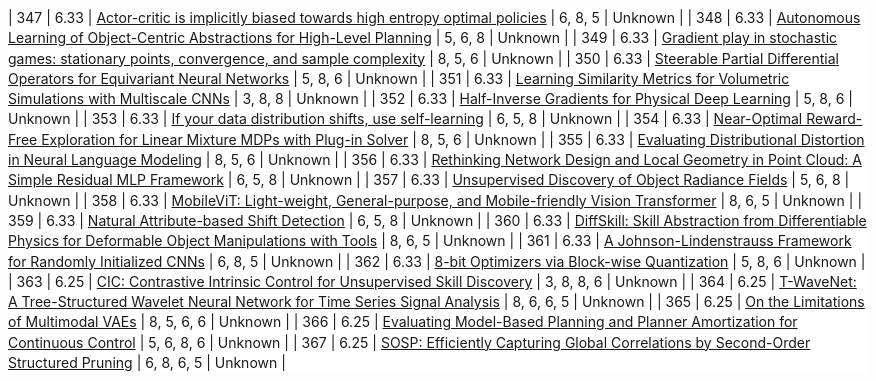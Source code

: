 |    347 |        6.33 | [Actor-critic is implicitly biased towards high entropy optimal policies](https://openreview.net/forum?id=vEZyTBRPP6o)                                                                                               | 6, 8, 5             | Unknown    |
|    348 |        6.33 | [Autonomous Learning of Object-Centric Abstractions for High-Level Planning](https://openreview.net/forum?id=rrWeE9ZDw_)                                                                                             | 5, 6, 8             | Unknown    |
|    349 |        6.33 | [Gradient play in stochastic games: stationary points, convergence, and sample complexity](https://openreview.net/forum?id=GrvigKxc13E)                                                                              | 8, 5, 6             | Unknown    |
|    350 |        6.33 | [Steerable Partial Differential Operators for Equivariant Neural Networks](https://openreview.net/forum?id=N9W24a4zU)                                                                                                | 5, 8, 6             | Unknown    |
|    351 |        6.33 | [Learning Similarity Metrics for Volumetric Simulations with Multiscale CNNs](https://openreview.net/forum?id=fKv__asZk47)                                                                                           | 3, 8, 8             | Unknown    |
|    352 |        6.33 | [Half-Inverse Gradients for Physical Deep Learning](https://openreview.net/forum?id=HTx7vrlLBEj)                                                                                                                     | 5, 8, 6             | Unknown    |
|    353 |        6.33 | [If your data distribution shifts, use self-learning](https://openreview.net/forum?id=1oEvY1a67c1)                                                                                                                   | 6, 5, 8             | Unknown    |
|    354 |        6.33 | [Near-Optimal Reward-Free Exploration for Linear Mixture MDPs with Plug-in Solver](https://openreview.net/forum?id=SidzxAb9k30)                                                                                      | 8, 5, 6             | Unknown    |
|    355 |        6.33 | [Evaluating Distributional Distortion in Neural Language Modeling](https://openreview.net/forum?id=bTteFbU99ye)                                                                                                      | 8, 5, 6             | Unknown    |
|    356 |        6.33 | [Rethinking Network Design and Local Geometry in Point Cloud: A Simple Residual MLP Framework](https://openreview.net/forum?id=3Pbra-_u76D)                                                                          | 6, 5, 8             | Unknown    |
|    357 |        6.33 | [Unsupervised Discovery of Object Radiance Fields](https://openreview.net/forum?id=rwE8SshAlxw)                                                                                                                      | 5, 6, 8             | Unknown    |
|    358 |        6.33 | [MobileViT: Light-weight, General-purpose, and Mobile-friendly Vision Transformer](https://openreview.net/forum?id=vh-0sUt8HlG)                                                                                      | 8, 6, 5             | Unknown    |
|    359 |        6.33 | [Natural Attribute-based Shift Detection](https://openreview.net/forum?id=tsg-Lf1MYp)                                                                                                                                | 6, 5, 8             | Unknown    |
|    360 |        6.33 | [DiffSkill: Skill Abstraction from Differentiable Physics for Deformable Object Manipulations with Tools](https://openreview.net/forum?id=Kef8cKdHWpP)                                                               | 8, 6, 5             | Unknown    |
|    361 |        6.33 | [A Johnson-Lindenstrauss Framework for Randomly Initialized CNNs](https://openreview.net/forum?id=YX0lrvdPQc)                                                                                                        | 6, 8, 5             | Unknown    |
|    362 |        6.33 | [8-bit Optimizers via Block-wise Quantization](https://openreview.net/forum?id=shpkpVXzo3h)                                                                                                                          | 5, 8, 6             | Unknown    |
|    363 |        6.25 | [CIC: Contrastive Intrinsic Control for Unsupervised Skill Discovery](https://openreview.net/forum?id=kOtkgUGAVTX)                                                                                                   | 3, 8, 8, 6          | Unknown    |
|    364 |        6.25 | [T-WaveNet: A Tree-Structured Wavelet Neural Network for Time Series Signal Analysis](https://openreview.net/forum?id=U4uFaLyg7PV)                                                                                   | 8, 6, 6, 5          | Unknown    |
|    365 |        6.25 | [On the Limitations of Multimodal VAEs](https://openreview.net/forum?id=w-CPUXXrAj)                                                                                                                                  | 8, 5, 6, 6          | Unknown    |
|    366 |        6.25 | [Evaluating Model-Based Planning and Planner Amortization for Continuous Control](https://openreview.net/forum?id=SS8F6tFX3-)                                                                                        | 5, 6, 8, 6          | Unknown    |
|    367 |        6.25 | [SOSP: Efficiently Capturing Global Correlations by Second-Order Structured Pruning](https://openreview.net/forum?id=t5EmXZ3ZLR)                                                                                     | 6, 8, 6, 5          | Unknown    |